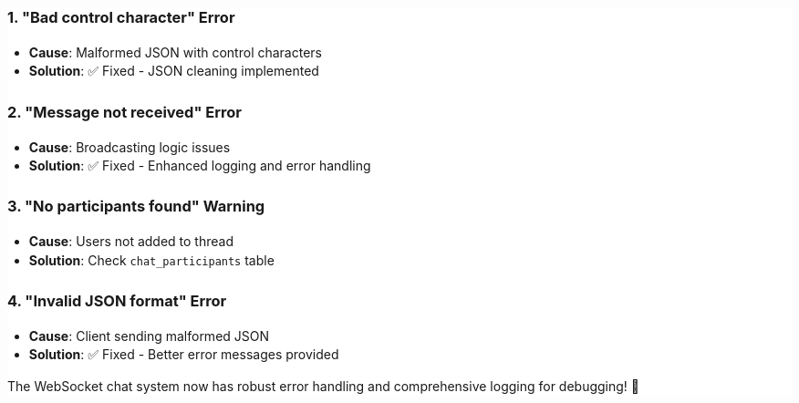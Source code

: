 ### 1. **"Bad control character" Error**

- **Cause**: Malformed JSON with control characters
- **Solution**: ✅ Fixed - JSON cleaning implemented

### 2. **"Message not received" Error**

- **Cause**: Broadcasting logic issues
- **Solution**: ✅ Fixed - Enhanced logging and error handling

### 3. **"No participants found" Warning**

- **Cause**: Users not added to thread
- **Solution**: Check `chat_participants` table

### 4. **"Invalid JSON format" Error**

- **Cause**: Client sending malformed JSON
- **Solution**: ✅ Fixed - Better error messages provided

The WebSocket chat system now has robust error handling and comprehensive logging for debugging! 🎉
